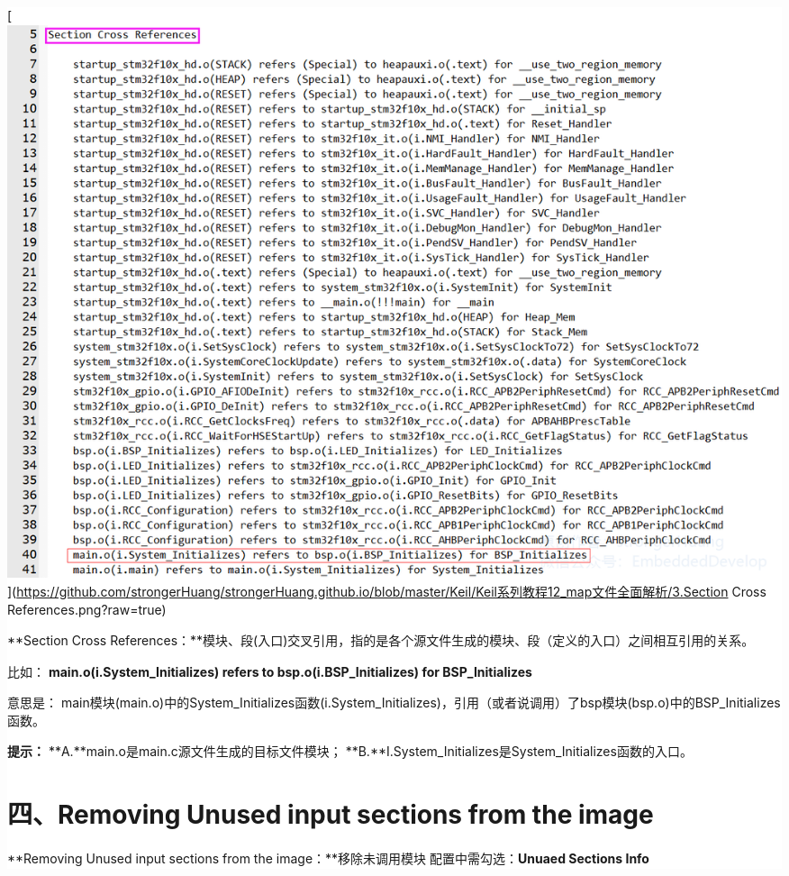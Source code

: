 [![img](keil%20map%E6%96%87%E4%BB%B6%E5%85%A8%E9%9D%A2%E8%A7%A3%E6%9E%90.assets/3.Section%20Cross%20References.png)](https://github.com/strongerHuang/strongerHuang.github.io/blob/master/Keil/Keil系列教程12_map文件全面解析/3.Section Cross References.png?raw=true)

**Section Cross References：**模块、段(入口)交叉引用，指的是各个源文件生成的模块、段（定义的入口）之间相互引用的关系。

比如：
**main.o(i.System_Initializes) refers to bsp.o(i.BSP_Initializes) for BSP_Initializes**

意思是：
main模块(main.o)中的System_Initializes函数(i.System_Initializes)，引用（或者说调用）了bsp模块(bsp.o)中的BSP_Initializes函数。

**提示：**
**A.**main.o是main.c源文件生成的目标文件模块；
**B.**I.System_Initializes是System_Initializes函数的入口。

# 四、Removing Unused input sections from the image

**Removing Unused input sections from the image：**移除未调用模块
配置中需勾选：**Unuaed Sections Info**


